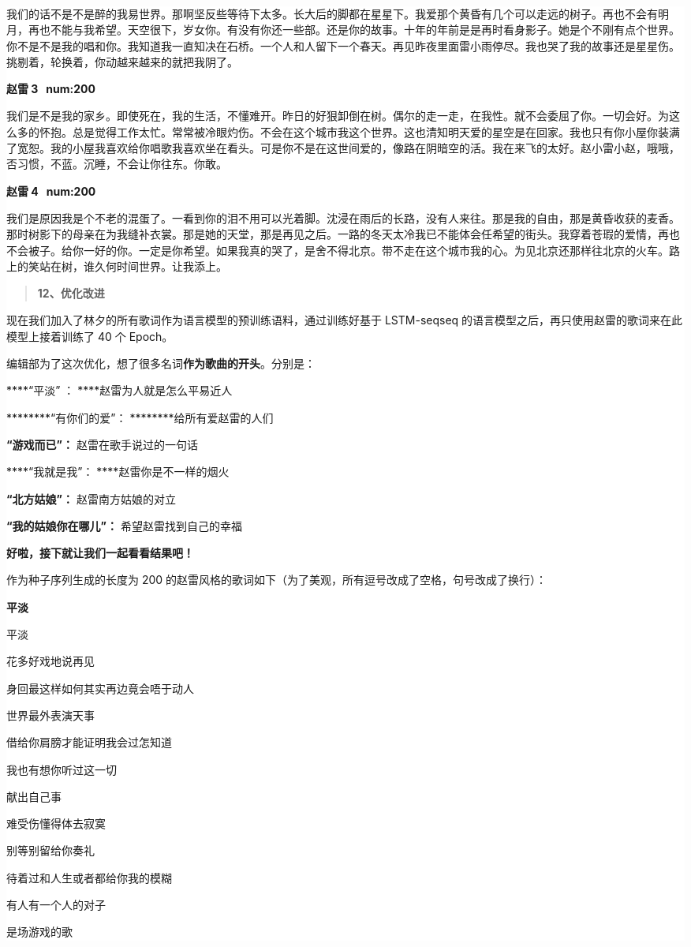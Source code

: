 我们的话不是不是醉的我易世界。那啊坚反些等待下太多。长大后的脚都在星星下。我爱那个黄昏有几个可以走远的树子。再也不会有明月，再也不能与我希望。天空很下，岁女你。有没有你还一些部。还是你的故事。十年的年前是是再时看身影子。她是个不刚有点个世界。你不是不是我的唱和你。我知道我一直知决在石桥。一个人和人留下一个春天。再见昨夜里面雷小雨停尽。我也哭了我的故事还是星星伤。挑剔着，轮换着，你动越来越来的就把我阴了。

**赵雷 3   num:200**

我们是不是我的家乡。即使死在，我的生活，不懂难开。昨日的好狠卸倒在树。偶尔的走一走，在我性。就不会委屈了你。一切会好。为这么多的怀抱。总是觉得工作太忙。常常被冷眼灼伤。不会在这个城市我这个世界。这也清知明天爱的星空是在回家。我也只有你小屋你装满了宽恕。我的小屋我喜欢给你唱歌我喜欢坐在看头。可是你不是在这世间爱的，像路在阴暗空的活。我在来飞的太好。赵小雷小赵，哦哦，否习惯，不蓝。沉睡，不会让你往东。你敢。

**赵雷 4   num:200**

我们是原因我是个不老的混蛋了。一看到你的泪不用可以光着脚。沈浸在雨后的长路，没有人来往。那是我的自由，那是黄昏收获的麦香。那时树影下的母亲在为我缝补衣裳。那是她的天堂，那是再见之后。一路的冬天太冷我已不能体会任希望的街头。我穿着苍瑕的爱情，再也不会被子。给你一好的你。一定是你希望。如果我真的哭了，是舍不得北京。带不走在这个城市我的心。为见北京还那样往北京的火车。路上的笑站在树，谁久何时间世界。让我添上。

> **12、优化改进**

现在我们加入了林夕的所有歌词作为语言模型的预训练语料，通过训练好基于 LSTM-seqseq 的语言模型之后，再只使用赵雷的歌词来在此模型上接着训练了 40 个 Epoch。

编辑部为了这次优化，想了很多名词**作为歌曲的开头**。分别是：

****“平淡” ： ****赵雷为人就是怎么平易近人

********“有你们的爱”： ********给所有爱赵雷的人们

**“游戏而已”：** 赵雷在歌手说过的一句话

****“我就是我”： ****赵雷你是不一样的烟火

******“北方姑娘”：****** 赵雷南方姑娘的对立

**********“我的姑娘你在哪儿”：********** 希望赵雷找到自己的幸福

**好啦，接下就让我们一起看看结果吧！**

作为种子序列生成的长度为 200 的赵雷风格的歌词如下（为了美观，所有逗号改成了空格，句号改成了换行）：

**平淡**

平淡

花多好戏地说再见

身回最这样如何其实再边竟会唔于动人

世界最外表演天事

借给你肩膀才能证明我会过怎知道

我也有想你听过这一切

献出自己事

难受伤懂得体去寂寞

别等别留给你奏礼

待着过和人生或者都给你我的模糊

有人有一个人的对子

是场游戏的歌
